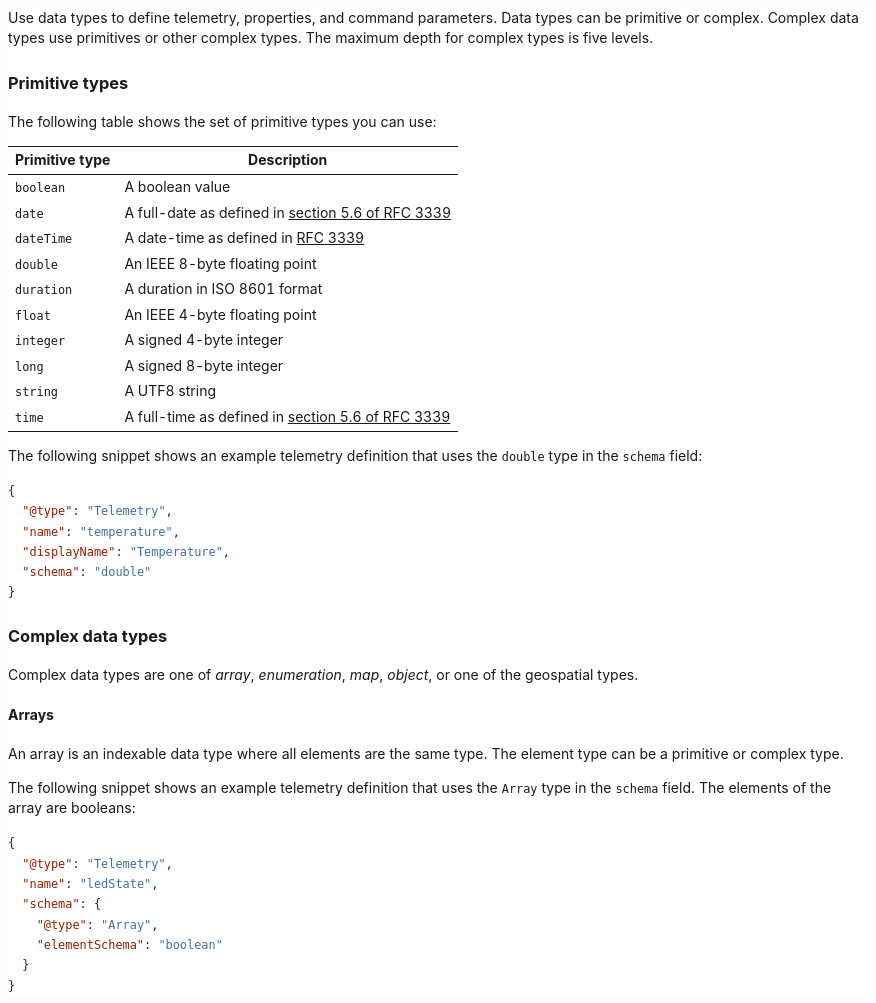 Use data types to define telemetry, properties, and command parameters. Data types can be primitive or complex. Complex data types use primitives or other complex types. The maximum depth for complex types is five levels.

### Primitive types

The following table shows the set of primitive types you can use:

| Primitive type | Description |
| --- | --- |
| `boolean` | A boolean value |
| `date` | A full-date as defined in [section 5.6 of RFC 3339](https://tools.ietf.org/html/rfc3339#section-5.6) |
| `dateTime` | A date-time as defined in [RFC 3339](https://tools.ietf.org/html/rfc3339) |
| `double` | An IEEE 8-byte floating point |
| `duration` | A duration in ISO 8601 format |
| `float` | An IEEE 4-byte floating point |
| `integer` | A signed 4-byte integer |
| `long` | A signed 8-byte integer |
| `string` | A UTF8 string |
| `time` | A full-time as defined in [section 5.6 of RFC 3339](https://tools.ietf.org/html/rfc3339#section-5.6) |

The following snippet shows an example telemetry definition that uses the `double` type in the `schema` field:

```json
{
  "@type": "Telemetry",
  "name": "temperature",
  "displayName": "Temperature",
  "schema": "double"
}
```

### Complex data types

Complex data types are one of *array*, *enumeration*, *map*, *object*, or one of the geospatial types.

#### Arrays

An array is an indexable data type where all elements are the same type. The element type can be a primitive or complex type.

The following snippet shows an example telemetry definition that uses the `Array` type in the `schema` field. The elements of the array are booleans:

```json
{
  "@type": "Telemetry",
  "name": "ledState",
  "schema": {
    "@type": "Array",
    "elementSchema": "boolean"
  }
}
```

